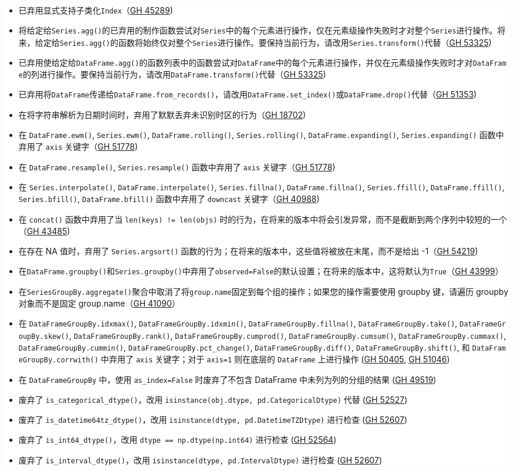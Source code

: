 +   已弃用显式支持子类化`Index`（[GH 45289](https://github.com/pandas-dev/pandas/issues/45289))

+   将给定给`Series.agg()`的已弃用的制作函数尝试对`Series`中的每个元素进行操作，仅在元素级操作失败时才对整个`Series`进行操作。将来，给定给`Series.agg()`的函数将始终仅对整个`Series`进行操作。要保持当前行为，请改用`Series.transform()`代替（[GH 53325](https://github.com/pandas-dev/pandas/issues/53325))

+   已弃用使给定给`DataFrame.agg()`的函数列表中的函数尝试对`DataFrame`中的每个元素进行操作，并仅在元素级操作失败时才对`DataFrame`的列进行操作。要保持当前行为，请改用`DataFrame.transform()`代替（[GH 53325](https://github.com/pandas-dev/pandas/issues/53325))

+   已弃用将`DataFrame`传递给`DataFrame.from_records()`，请改用`DataFrame.set_index()`或`DataFrame.drop()`代替（[GH 51353](https://github.com/pandas-dev/pandas/issues/51353))

+   在将字符串解析为日期时间时，弃用了默默丢弃未识别时区的行为（[GH 18702](https://github.com/pandas-dev/pandas/issues/18702))

+   在 `DataFrame.ewm()`, `Series.ewm()`, `DataFrame.rolling()`, `Series.rolling()`, `DataFrame.expanding()`, `Series.expanding()` 函数中弃用了 `axis` 关键字（[GH 51778](https://github.com/pandas-dev/pandas/issues/51778))

+   在 `DataFrame.resample()`, `Series.resample()` 函数中弃用了 `axis` 关键字（[GH 51778](https://github.com/pandas-dev/pandas/issues/51778))

+   在 `Series.interpolate()`, `DataFrame.interpolate()`, `Series.fillna()`, `DataFrame.fillna()`, `Series.ffill()`, `DataFrame.ffill()`, `Series.bfill()`, `DataFrame.bfill()` 函数中弃用了 `downcast` 关键字（[GH 40988](https://github.com/pandas-dev/pandas/issues/40988))

+   在 `concat()` 函数中弃用了当 `len(keys) != len(objs)` 时的行为，在将来的版本中将会引发异常，而不是截断到两个序列中较短的一个（[GH 43485](https://github.com/pandas-dev/pandas/issues/43485))

+   在存在 NA 值时，弃用了 `Series.argsort()` 函数的行为；在将来的版本中，这些值将被放在末尾，而不是给出 -1（[GH 54219](https://github.com/pandas-dev/pandas/issues/54219))

+   在`DataFrame.groupby()`和`Series.groupby()`中弃用了`observed=False`的默认设置；在将来的版本中，这将默认为`True`（[GH 43999](https://github.com/pandas-dev/pandas/issues/43999)）

+   在`SeriesGroupBy.aggregate()`聚合中取消了将`group.name`固定到每个组的操作；如果您的操作需要使用 groupby 键，请遍历 groupby 对象而不是固定 group.name（[GH 41090](https://github.com/pandas-dev/pandas/issues/41090)）

+   在 `DataFrameGroupBy.idxmax()`, `DataFrameGroupBy.idxmin()`, `DataFrameGroupBy.fillna()`, `DataFrameGroupBy.take()`, `DataFrameGroupBy.skew()`, `DataFrameGroupBy.rank()`, `DataFrameGroupBy.cumprod()`, `DataFrameGroupBy.cumsum()`, `DataFrameGroupBy.cummax()`, `DataFrameGroupBy.cummin()`, `DataFrameGroupBy.pct_change()`, `DataFrameGroupBy.diff()`, `DataFrameGroupBy.shift()`, 和 `DataFrameGroupBy.corrwith()` 中弃用了 `axis` 关键字；对于 `axis=1` 则在底层的 `DataFrame` 上进行操作 ([GH 50405](https://github.com/pandas-dev/pandas/issues/50405), [GH 51046](https://github.com/pandas-dev/pandas/issues/51046))

+   在 `DataFrameGroupBy` 中，使用 `as_index=False` 时废弃了不包含 DataFrame 中未列为列的分组的结果 ([GH 49519](https://github.com/pandas-dev/pandas/issues/49519))

+   废弃了 `is_categorical_dtype()`，改用 `isinstance(obj.dtype, pd.CategoricalDtype)` 代替 ([GH 52527](https://github.com/pandas-dev/pandas/issues/52527))

+   废弃了 `is_datetime64tz_dtype()`，改用 `isinstance(dtype, pd.DatetimeTZDtype)` 进行检查 ([GH 52607](https://github.com/pandas-dev/pandas/issues/52607))

+   废弃了 `is_int64_dtype()`，改用 `dtype == np.dtype(np.int64)` 进行检查 ([GH 52564](https://github.com/pandas-dev/pandas/issues/52564))

+   废弃了 `is_interval_dtype()`，改用 `isinstance(dtype, pd.IntervalDtype)` 进行检查 ([GH 52607](https://github.com/pandas-dev/pandas/issues/52607))
